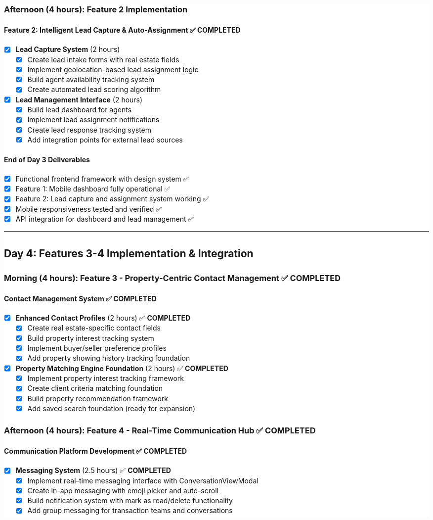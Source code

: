 ### Afternoon (4 hours): Feature 2 Implementation

#### Feature 2: Intelligent Lead Capture & Auto-Assignment ✅ **COMPLETED**
- [x] **Lead Capture System** (2 hours)
  - [x] Create lead intake forms with real estate fields
  - [x] Implement geolocation-based lead assignment logic
  - [x] Build agent availability tracking system
  - [x] Create automated lead scoring algorithm

- [x] **Lead Management Interface** (2 hours)
  - [x] Build lead dashboard for agents
  - [x] Implement lead assignment notifications
  - [x] Create lead response tracking system
  - [x] Add integration points for external lead sources

#### End of Day 3 Deliverables
- [x] Functional frontend framework with design system ✅
- [x] Feature 1: Mobile dashboard fully operational ✅
- [x] Feature 2: Lead capture and assignment system working ✅
- [x] Mobile responsiveness tested and verified ✅
- [x] API integration for dashboard and lead management ✅

---

## Day 4: Features 3-4 Implementation & Integration

### Morning (4 hours): Feature 3 - Property-Centric Contact Management ✅ **COMPLETED**

#### Contact Management System ✅ **COMPLETED**
- [x] **Enhanced Contact Profiles** (2 hours) ✅ **COMPLETED**
  - [x] Create real estate-specific contact fields
  - [x] Build property interest tracking system
  - [x] Implement buyer/seller preference profiles
  - [x] Add property showing history tracking foundation

- [x] **Property Matching Engine Foundation** (2 hours) ✅ **COMPLETED**
  - [x] Implement property interest tracking framework
  - [x] Create client criteria matching foundation
  - [x] Build property recommendation framework
  - [x] Add saved search foundation (ready for expansion)

### Afternoon (4 hours): Feature 4 - Real-Time Communication Hub ✅ **COMPLETED**

#### Communication Platform Development ✅ **COMPLETED**
- [x] **Messaging System** (2.5 hours) ✅ **COMPLETED**
  - [x] Implement real-time messaging interface with ConversationViewModal
  - [x] Create in-app messaging with emoji picker and auto-scroll
  - [x] Build notification system with mark as read/delete functionality
  - [x] Add group messaging for transaction teams and conversations
